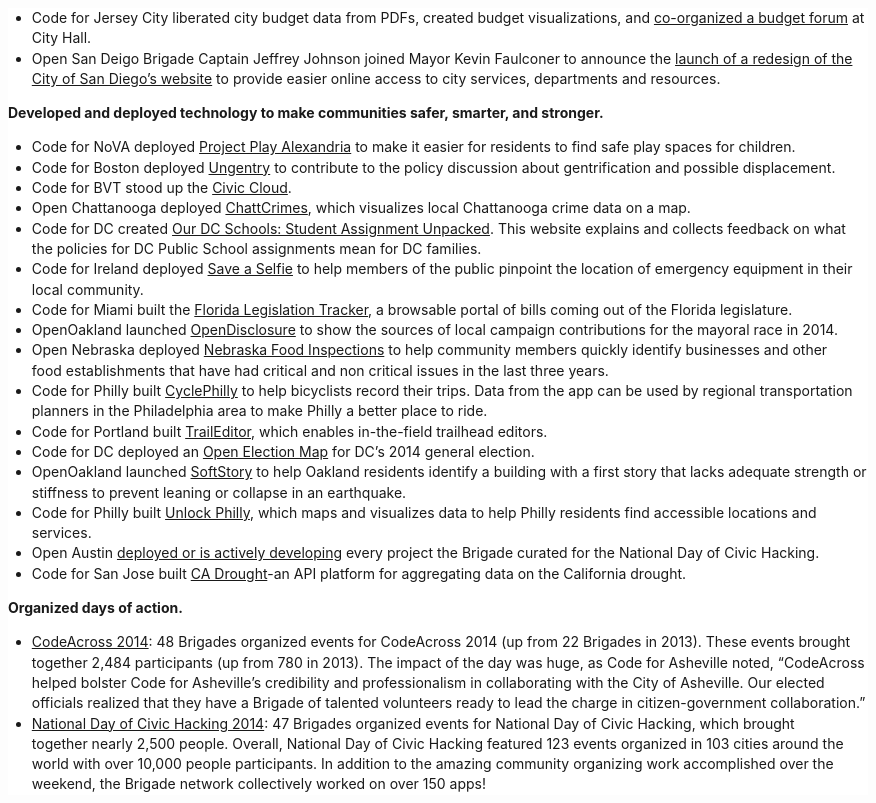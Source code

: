   * Code for Jersey City liberated city budget data from PDFs, created budget visualizations, and [co-organized a budget forum](http://codeforjc.org/JerseyCityBudget/jc_2014_overview.html) at City Hall.
  * Open San Deigo Brigade Captain Jeffrey Johnson joined Mayor Kevin Faulconer to announce the [launch of a redesign of the City of San Diego’s website](http://alexward.co/post/96010871427/city-of-san-diego-website-redesign-initiative) to provide easier online access to city services, departments and resources.

**Developed and deployed technology to make communities safer, smarter, and stronger.**

  * Code for NoVA deployed [Project Play Alexandria](http://www.alexandriaplays.com/) to make it easier for residents to find safe play spaces for children.
  * Code for Boston deployed [Ungentry](http://codeforboston.github.io/ungentry/) to contribute to the policy discussion about gentrification and possible displacement.
  * Code for BVT stood up the [Civic Cloud](http://codeforbtv.org/collaborations/civic-cloud/).
  * Open Chattanooga deployed [ChattCrimes](http://chattcrimes.com/), which visualizes local Chattanooga crime data on a map.
  * Code for DC created [Our DC Schools: Student Assignment Unpacked](http://www.ourdcschools.org/). This website explains and collects feedback on what the policies for DC Public School assignments mean for DC families.
  * Code for Ireland deployed [Save a Selfie](http://codeforireland.com/portfolio/defibrillator-app-dublin-fire-brigade/) to help members of the public pinpoint the location of emergency equipment in their local community.
  * Code for Miami built the [Florida Legislation Tracker](http://codeformiami.org/legislature-tracker/#categories), a browsable portal of bills coming out of the Florida legislature.
  * OpenOakland launched [OpenDisclosure](http://www.opendisclosure.io/) to show the sources of local campaign contributions for the mayoral race in 2014.
  * Open Nebraska deployed [Nebraska Food Inspections](http://foodinspections.opennebraska.io/) to help community members quickly identify businesses and other food establishments that have had critical and non critical issues in the last three years.
  * Code for Philly built [CyclePhilly](http://www.cyclephilly.org/) to help bicyclists record their trips. Data from the app can be used by regional transportation planners in the Philadelphia area to make Philly a better place to ride.
  * Code for Portland built [TrailEditor](http://www.traileditor.org/), which enables in-the-field trailhead editors.
  * Code for DC deployed an [Open Election Map](http://electionmap.wamu.org/) for DC&#8217;s 2014 general election.
  * OpenOakland launched [SoftStory](http://softstory.openoakland.org/) to help Oakland residents identify a building with a first story that lacks adequate strength or stiffness to prevent leaning or collapse in an earthquake.
  * Code for Philly built [Unlock Philly](http://www.unlockphilly.com/), which maps and visualizes data to help Philly residents find accessible locations and services.
  * Open Austin [deployed or is actively developing](http://www.open-austin.org/hack-team/projects) every project the Brigade curated for the National Day of Civic Hacking.
  * Code for San Jose built [CA Drought](https://github.com/codeforsanjose/calidrought)-an API platform for aggregating data on the California drought.

**Organized days of action.**

  * [CodeAcross 2014](http://www.codeforamerica.org/blog/2014/03/11/heres-what-happened-at-codeacross-2014/): 48 Brigades organized events for CodeAcross 2014 (up from 22 Brigades in 2013). These events brought together 2,484 participants (up from 780 in 2013). The impact of the day was huge, as Code for Asheville noted, &#8220;CodeAcross helped bolster Code for Asheville&#8217;s credibility and professionalism in collaborating with the City of Asheville. Our elected officials realized that they have a Brigade of talented volunteers ready to lead the charge in citizen-government collaboration.”
  * [National Day of Civic Hacking 2014](http://www.codeforamerica.org/blog/2014/06/24/hackforchange-debrief/): 47 Brigades organized events for National Day of Civic Hacking, which brought together nearly 2,500 people. Overall, National Day of Civic Hacking featured 123 events organized in 103 cities around the world with over 10,000 people participants. In addition to the amazing community organizing work accomplished over the weekend, the Brigade network collectively worked on over 150 apps!
